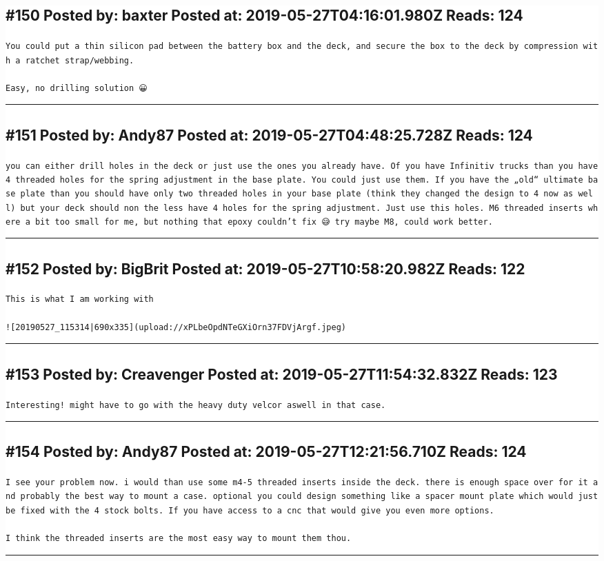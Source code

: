 ## \#150 Posted by: baxter Posted at: 2019-05-27T04:16:01.980Z Reads: 124

```
You could put a thin silicon pad between the battery box and the deck, and secure the box to the deck by compression with a ratchet strap/webbing. 

Easy, no drilling solution 😀
```

---
## \#151 Posted by: Andy87 Posted at: 2019-05-27T04:48:25.728Z Reads: 124

```
you can either drill holes in the deck or just use the ones you already have. Of you have Infinitiv trucks than you have 4 threaded holes for the spring adjustment in the base plate. You could just use them. If you have the „old“ ultimate base plate than you should have only two threaded holes in your base plate (think they changed the design to 4 now as well) but your deck should non the less have 4 holes for the spring adjustment. Just use this holes. M6 threaded inserts where a bit too small for me, but nothing that epoxy couldn’t fix 😅 try maybe M8, could work better.
```

---
## \#152 Posted by: BigBrit Posted at: 2019-05-27T10:58:20.982Z Reads: 122

```
This is what I am working with

![20190527_115314|690x335](upload://xPLbeOpdNTeGXiOrn37FDVjArgf.jpeg)
```

---
## \#153 Posted by: Creavenger Posted at: 2019-05-27T11:54:32.832Z Reads: 123

```
Interesting! might have to go with the heavy duty velcor aswell in that case.
```

---
## \#154 Posted by: Andy87 Posted at: 2019-05-27T12:21:56.710Z Reads: 124

```
I see your problem now. i would than use some m4-5 threaded inserts inside the deck. there is enough space over for it and probably the best way to mount a case. optional you could design something like a spacer mount plate which would just be fixed with the 4 stock bolts. If you have access to a cnc that would give you even more options. 

I think the threaded inserts are the most easy way to mount them thou.
```

---